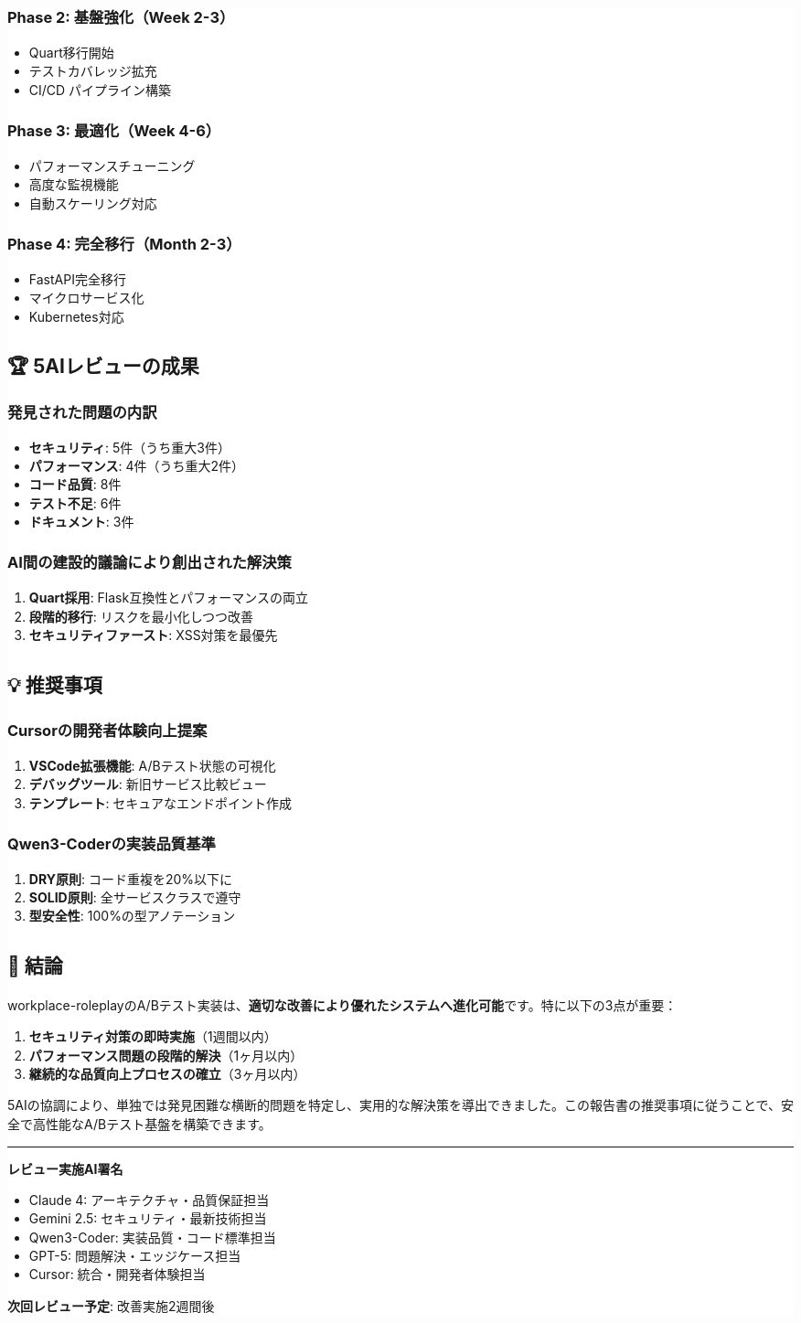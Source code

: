 ### Phase 2: 基盤強化（Week 2-3）
- Quart移行開始
- テストカバレッジ拡充
- CI/CD パイプライン構築

### Phase 3: 最適化（Week 4-6）
- パフォーマンスチューニング
- 高度な監視機能
- 自動スケーリング対応

### Phase 4: 完全移行（Month 2-3）
- FastAPI完全移行
- マイクロサービス化
- Kubernetes対応

## 🏆 5AIレビューの成果

### 発見された問題の内訳
- **セキュリティ**: 5件（うち重大3件）
- **パフォーマンス**: 4件（うち重大2件）
- **コード品質**: 8件
- **テスト不足**: 6件
- **ドキュメント**: 3件

### AI間の建設的議論により創出された解決策
1. **Quart採用**: Flask互換性とパフォーマンスの両立
2. **段階的移行**: リスクを最小化しつつ改善
3. **セキュリティファースト**: XSS対策を最優先

## 💡 推奨事項

### Cursorの開発者体験向上提案
1. **VSCode拡張機能**: A/Bテスト状態の可視化
2. **デバッグツール**: 新旧サービス比較ビュー
3. **テンプレート**: セキュアなエンドポイント作成

### Qwen3-Coderの実装品質基準
1. **DRY原則**: コード重複を20%以下に
2. **SOLID原則**: 全サービスクラスで遵守
3. **型安全性**: 100%の型アノテーション

## 📝 結論

workplace-roleplayのA/Bテスト実装は、**適切な改善により優れたシステムへ進化可能**です。特に以下の3点が重要：

1. **セキュリティ対策の即時実施**（1週間以内）
2. **パフォーマンス問題の段階的解決**（1ヶ月以内）
3. **継続的な品質向上プロセスの確立**（3ヶ月以内）

5AIの協調により、単独では発見困難な横断的問題を特定し、実用的な解決策を導出できました。この報告書の推奨事項に従うことで、安全で高性能なA/Bテスト基盤を構築できます。

---

**レビュー実施AI署名**
- Claude 4: アーキテクチャ・品質保証担当
- Gemini 2.5: セキュリティ・最新技術担当
- Qwen3-Coder: 実装品質・コード標準担当
- GPT-5: 問題解決・エッジケース担当
- Cursor: 統合・開発者体験担当

**次回レビュー予定**: 改善実施2週間後
